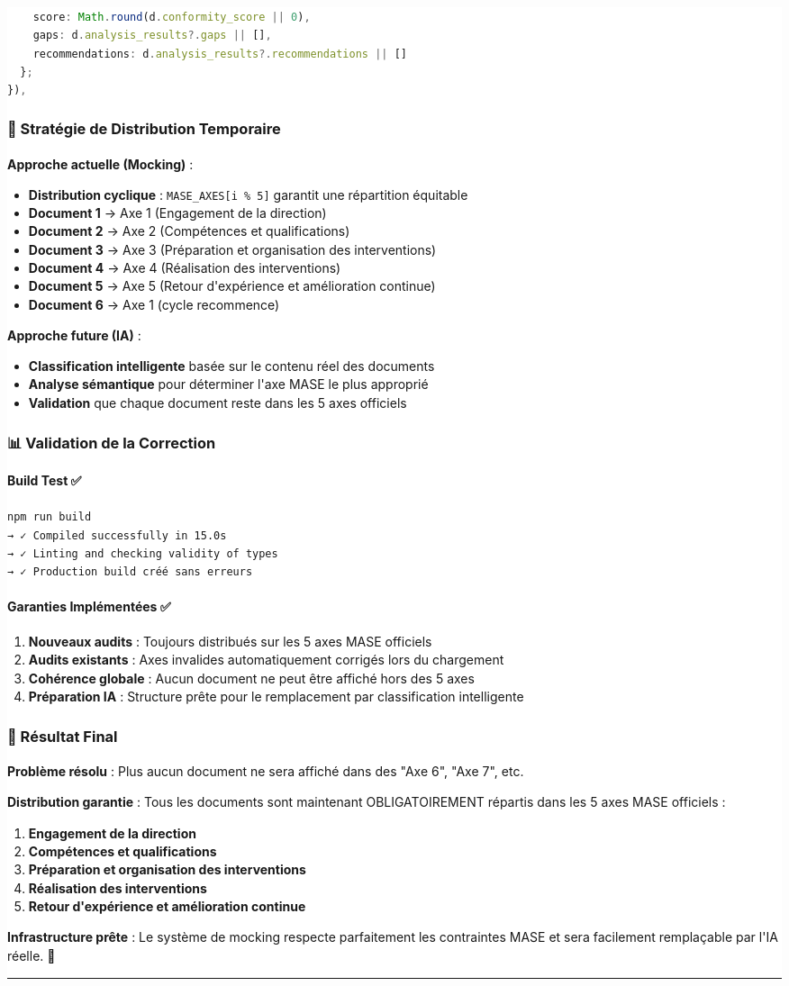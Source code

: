 ```typescript
    score: Math.round(d.conformity_score || 0),
    gaps: d.analysis_results?.gaps || [],
    recommendations: d.analysis_results?.recommendations || []
  };
}),
```

### **🔧 Stratégie de Distribution Temporaire**

**Approche actuelle (Mocking)** :
- **Distribution cyclique** : `MASE_AXES[i % 5]` garantit une répartition équitable
- **Document 1** → Axe 1 (Engagement de la direction)
- **Document 2** → Axe 2 (Compétences et qualifications)  
- **Document 3** → Axe 3 (Préparation et organisation des interventions)
- **Document 4** → Axe 4 (Réalisation des interventions)
- **Document 5** → Axe 5 (Retour d'expérience et amélioration continue)
- **Document 6** → Axe 1 (cycle recommence)

**Approche future (IA)** :
- **Classification intelligente** basée sur le contenu réel des documents
- **Analyse sémantique** pour déterminer l'axe MASE le plus approprié
- **Validation** que chaque document reste dans les 5 axes officiels

### **📊 Validation de la Correction**

#### **Build Test** ✅
```bash
npm run build
→ ✓ Compiled successfully in 15.0s
→ ✓ Linting and checking validity of types
→ ✓ Production build créé sans erreurs
```

#### **Garanties Implémentées** ✅
1. **Nouveaux audits** : Toujours distribués sur les 5 axes MASE officiels
2. **Audits existants** : Axes invalides automatiquement corrigés lors du chargement
3. **Cohérence globale** : Aucun document ne peut être affiché hors des 5 axes
4. **Préparation IA** : Structure prête pour le remplacement par classification intelligente

### **🎯 Résultat Final**

**Problème résolu** : Plus aucun document ne sera affiché dans des "Axe 6", "Axe 7", etc.

**Distribution garantie** : Tous les documents sont maintenant OBLIGATOIREMENT répartis dans les 5 axes MASE officiels :

1. **Engagement de la direction**
2. **Compétences et qualifications**
3. **Préparation et organisation des interventions**  
4. **Réalisation des interventions**
5. **Retour d'expérience et amélioration continue**

**Infrastructure prête** : Le système de mocking respecte parfaitement les contraintes MASE et sera facilement remplaçable par l'IA réelle. 🚀

---